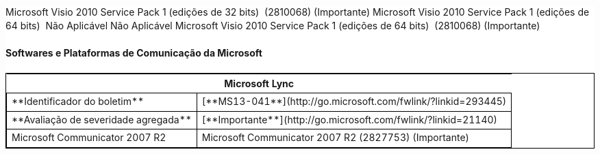 </td>
<td style="border:1px solid black;">
Microsoft Visio 2010 Service Pack 1 (edições de 32 bits)   
(2810068)  
(Importante)
</td>
</tr>
<tr>
<td style="border:1px solid black;">
Microsoft Visio 2010 Service Pack 1 (edições de 64 bits) 
</td>
<td style="border:1px solid black;">
Não Aplicável
</td>
<td style="border:1px solid black;">
Não Aplicável
</td>
<td style="border:1px solid black;">
Microsoft Visio 2010 Service Pack 1 (edições de 64 bits)   
(2810068)  
(Importante)
</td>
</tr>
</table>

<p></p>

 

#### Softwares e Plataformas de Comunicação da Microsoft

 
<p></p>

<table style="border:1px solid black;">
<tr>
<th colspan="2">
Microsoft Lync
</th>
</tr>
<tr>
<td style="border:1px solid black;">
**Identificador do boletim**
</td>
<td style="border:1px solid black;">
[**MS13-041**](http://go.microsoft.com/fwlink/?linkid=293445)
</td>
</tr>
<tr class="alternateRow">
<td style="border:1px solid black;">
**Avaliação de severidade agregada**
</td>
<td style="border:1px solid black;">
[**Importante**](http://go.microsoft.com/fwlink/?linkid=21140)
</td>
</tr>
<tr>
<td style="border:1px solid black;">
Microsoft Communicator 2007 R2
</td>
<td style="border:1px solid black;">
Microsoft Communicator 2007 R2  
(2827753)  
(Importante)
</td>
</tr>